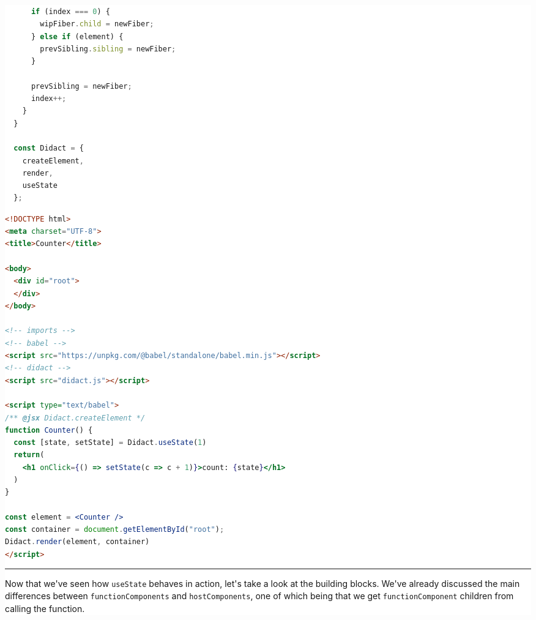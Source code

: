 ```javascript
      if (index === 0) {
        wipFiber.child = newFiber;
      } else if (element) {
        prevSibling.sibling = newFiber;
      }
  
      prevSibling = newFiber;
      index++;
    }
  }
  
  const Didact = {
    createElement,
    render,
    useState
  };
```

```html
<!DOCTYPE html>
<meta charset="UTF-8">
<title>Counter</title>

<body>
  <div id="root">
  </div>
</body>

<!-- imports -->
<!-- babel -->
<script src="https://unpkg.com/@babel/standalone/babel.min.js"></script>
<!-- didact -->
<script src="didact.js"></script>

<script type="text/babel">
/** @jsx Didact.createElement */
function Counter() {
  const [state, setState] = Didact.useState(1)
  return(
    <h1 onClick={() => setState(c => c + 1)}>count: {state}</h1>
  )
}

const element = <Counter />
const container = document.getElementById("root");
Didact.render(element, container)
</script>
```

---  

Now that we've seen how `useState` behaves in action, let's take a look at the building blocks. We've already discussed the main differences between `functionComponents` and `hostComponents`, one of which being that we get `functionComponent` children from calling the function.  
  